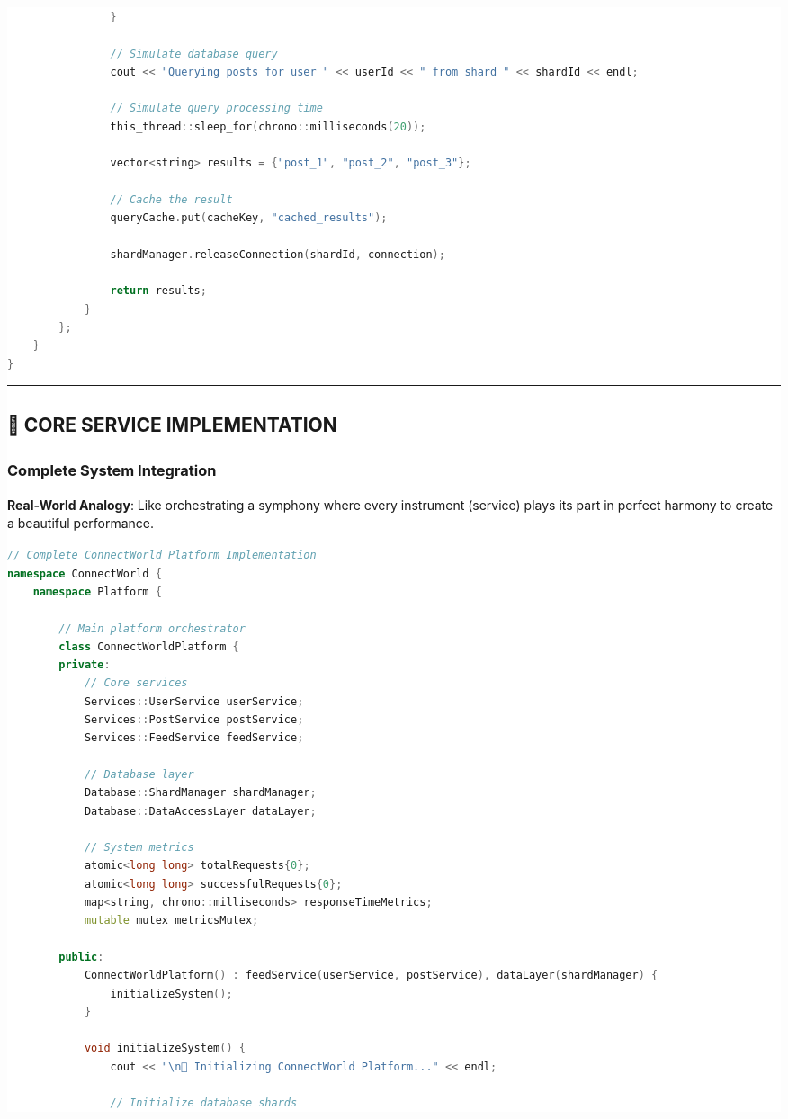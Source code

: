 ```cpp
                }
                
                // Simulate database query
                cout << "Querying posts for user " << userId << " from shard " << shardId << endl;
                
                // Simulate query processing time
                this_thread::sleep_for(chrono::milliseconds(20));
                
                vector<string> results = {"post_1", "post_2", "post_3"};
                
                // Cache the result
                queryCache.put(cacheKey, "cached_results");
                
                shardManager.releaseConnection(shardId, connection);
                
                return results;
            }
        };
    }
}
```

---

## 🔧 CORE SERVICE IMPLEMENTATION

### Complete System Integration
**Real-World Analogy**: Like orchestrating a symphony where every instrument (service) plays its part in perfect harmony to create a beautiful performance.

```cpp
// Complete ConnectWorld Platform Implementation
namespace ConnectWorld {
    namespace Platform {
        
        // Main platform orchestrator
        class ConnectWorldPlatform {
        private:
            // Core services
            Services::UserService userService;
            Services::PostService postService;
            Services::FeedService feedService;
            
            // Database layer
            Database::ShardManager shardManager;
            Database::DataAccessLayer dataLayer;
            
            // System metrics
            atomic<long long> totalRequests{0};
            atomic<long long> successfulRequests{0};
            map<string, chrono::milliseconds> responseTimeMetrics;
            mutable mutex metricsMutex;
            
        public:
            ConnectWorldPlatform() : feedService(userService, postService), dataLayer(shardManager) {
                initializeSystem();
            }
            
            void initializeSystem() {
                cout << "\n🚀 Initializing ConnectWorld Platform..." << endl;
                
                // Initialize database shards
```
